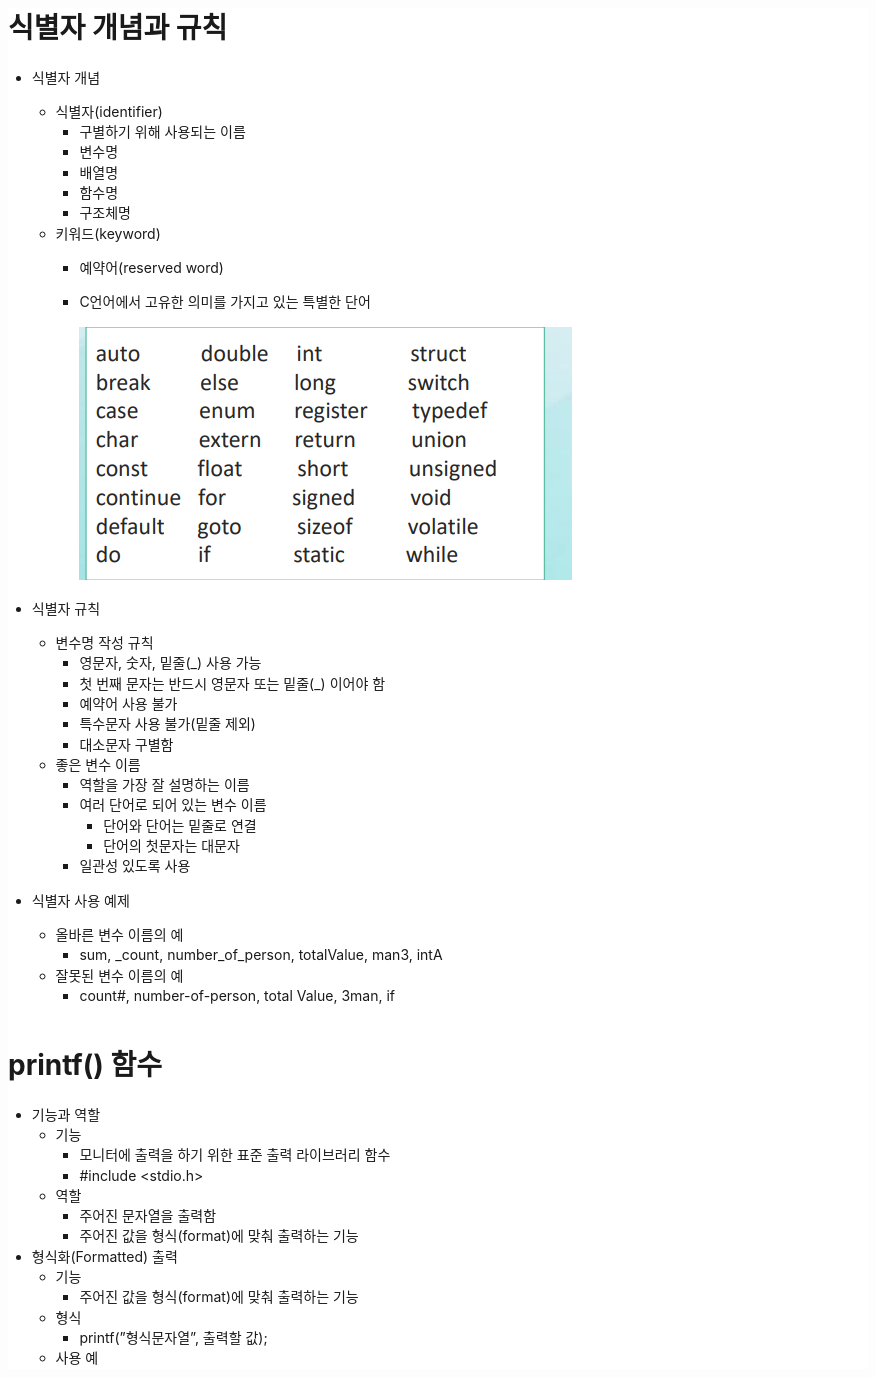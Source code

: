 # 식별자 개념과 규칙

- 식별자 개념
    - 식별자(identifier)
        - 구별하기 위해 사용되는 이름
        - 변수명
        - 배열명
        - 함수명
        - 구조체명
    - 키워드(keyword)
        - 예약어(reserved word)
        - C언어에서 고유한 의미를 가지고 있는 특별한 단어
            
            ![Untitled](C언어1(1)/Untitled%2031.png)
            
- 식별자 규칙
    - 변수명 작성 규칙
        - 영문자, 숫자, 밑줄(_) 사용 가능
        - 첫 번째 문자는 반드시 영문자 또는 밑줄(_) 이어야 함
        - 예약어 사용 불가
        - 특수문자 사용 불가(밑줄 제외)
        - 대소문자 구별함
    - 좋은 변수 이름
        - 역할을 가장 잘 설명하는 이름
        - 여러 단어로 되어 있는 변수 이름
            - 단어와 단어는 밑줄로 연결
            - 단어의 첫문자는 대문자
        - 일관성 있도록 사용
- 식별자 사용 예제
    - 올바른 변수 이름의 예
        - sum, _count, number_of_person, totalValue, man3, intA
    - 잘못된 변수 이름의 예
        - count#, number-of-person, total Value, 3man, if

# printf() 함수

- 기능과 역할
    - 기능
        - 모니터에 출력을 하기 위한 표준 출력 라이브러리 함수
        - #include <stdio.h>
    - 역할
        - 주어진 문자열을 출력함
        - 주어진 값을 형식(format)에 맞춰 출력하는 기능
- 형식화(Formatted) 출력
    - 기능
        - 주어진 값을 형식(format)에 맞춰 출력하는 기능
    - 형식
        - printf(”형식문자열”, 출력할 값);
    - 사용 예